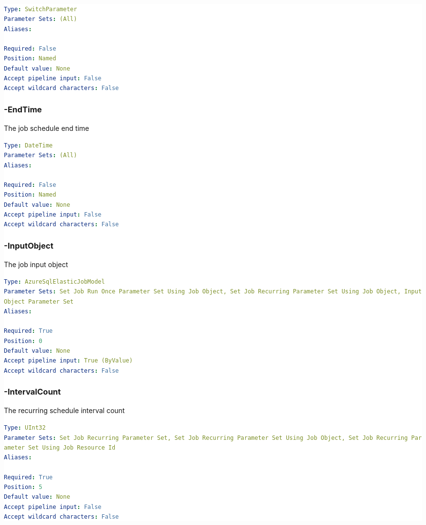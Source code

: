```yaml
Type: SwitchParameter
Parameter Sets: (All)
Aliases:

Required: False
Position: Named
Default value: None
Accept pipeline input: False
Accept wildcard characters: False
```

### -EndTime
The job schedule end time

```yaml
Type: DateTime
Parameter Sets: (All)
Aliases:

Required: False
Position: Named
Default value: None
Accept pipeline input: False
Accept wildcard characters: False
```

### -InputObject
The job input object

```yaml
Type: AzureSqlElasticJobModel
Parameter Sets: Set Job Run Once Parameter Set Using Job Object, Set Job Recurring Parameter Set Using Job Object, Input Object Parameter Set
Aliases:

Required: True
Position: 0
Default value: None
Accept pipeline input: True (ByValue)
Accept wildcard characters: False
```

### -IntervalCount
The recurring schedule interval count

```yaml
Type: UInt32
Parameter Sets: Set Job Recurring Parameter Set, Set Job Recurring Parameter Set Using Job Object, Set Job Recurring Parameter Set Using Job Resource Id
Aliases:

Required: True
Position: 5
Default value: None
Accept pipeline input: False
Accept wildcard characters: False
```
